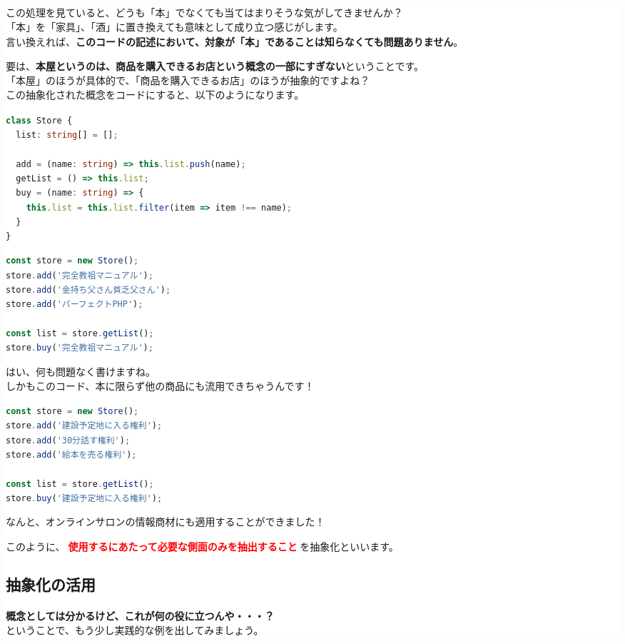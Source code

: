 この処理を見ていると、どうも「本」でなくても当てはまりそうな気がしてきませんか？  
「本」を「家具」、「酒」に置き換えても意味として成り立つ感じがします。  
言い換えれば、**このコードの記述において、対象が「本」であることは知らなくても問題ありません**。

要は、**本屋というのは、商品を購入できるお店という概念の一部にすぎない**ということです。  
「本屋」のほうが具体的で、「商品を購入できるお店」のほうが抽象的ですよね？  
この抽象化された概念をコードにすると、以下のようになります。  

```ts
class Store {
  list: string[] = [];

  add = (name: string) => this.list.push(name);
  getList = () => this.list;
  buy = (name: string) => {
    this.list = this.list.filter(item => item !== name);
  }
}
```

```ts
const store = new Store();
store.add('完全教祖マニュアル');
store.add('金持ち父さん貧乏父さん');
store.add('パーフェクトPHP');

const list = store.getList();
store.buy('完全教祖マニュアル');
```

はい、何も問題なく書けますね。  
しかもこのコード、本に限らず他の商品にも流用できちゃうんです！  

```ts
const store = new Store();
store.add('建設予定地に入る権利');
store.add('30分話す権利');
store.add('絵本を売る権利');

const list = store.getList();
store.buy('建設予定地に入る権利');
```

なんと、オンラインサロンの情報商材にも適用することができました！  

このように、
<span style="color: #ff0000; font-weight: bold;">
使用するにあたって必要な側面のみを抽出すること
</span>
を抽象化といいます。  



## 抽象化の活用
**概念としては分かるけど、これが何の役に立つんや・・・？**  
ということで、もう少し実践的な例を出してみましょう。  
